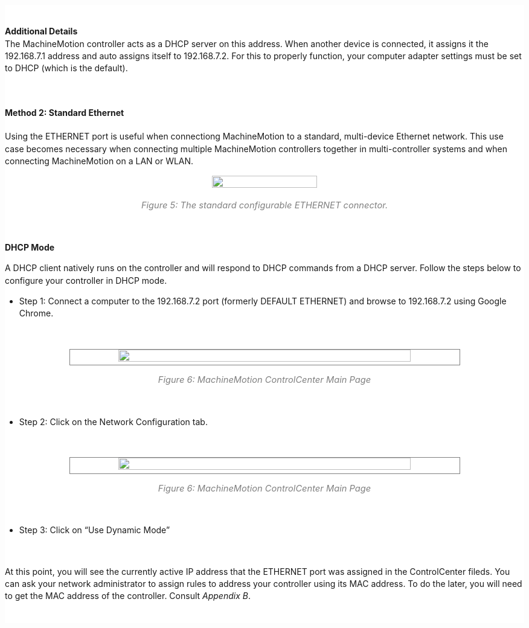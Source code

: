 <br>

**Additional Details**
<br>
The MachineMotion controller acts as a DHCP server on this address. When another device is connected, it assigns it the 192.168.7.1 address and auto assigns itself to 192.168.7.2. For this to properly function, your computer adapter settings must be set to DHCP (which is the default).

<br>

#### Method 2: Standard Ethernet
Using the ETHERNET port is useful when connectiong MachineMotion to a standard, multi-device Ethernet network. This use case becomes necessary when connecting multiple MachineMotion controllers together in multi-controller systems and when connecting MachineMotion on a LAN or WLAN.

<p style="text-align:center;" ><img src="https://s3.amazonaws.com/ventioncms/vention_images/images/000/002/035/large/mmum-ce-cl-105-0003-front-edited-ethernet-port.png?1571111336" width="45%" height="45%"></p>
<p style="text-align: center;"><span style="color: #808080; font-size: 11pt;"><em>Figure 5: The standard configurable ETHERNET connector.</em></p>

<br>

**DHCP Mode**

A DHCP client natively runs on the controller and will respond to DHCP commands from a DHCP server. Follow the steps below to configure your controller in DHCP mode.

- Step 1: Connect a computer to the 192.168.7.2 port (formerly DEFAULT ETHERNET) and browse to 192.168.7.2 using Google Chrome.

<br>

<p style="text-align:center;" ><img src="https://s3.amazonaws.com/ventioncms/vention_images/images/000/002/042/large/mmum-controlcenter-main-page.png?1571111346" width="75%" height="75%" <img style="border:1px solid grey;"></p>
<p style="text-align: center;"><span style="color: #808080; font-size: 11pt;"><em>Figure 6: MachineMotion ControlCenter Main Page</em></p>

<br>
 
- Step 2: Click on the Network Configuration tab.

<br>

<p style="text-align:center;" ><img src="https://s3.amazonaws.com/ventioncms/vention_images/images/000/002/043/large/mmum-controlcenter-network-config.png?1571111347" width="75%" height="75%" <img style="border:1px solid grey;"></p>
<p style="text-align: center;"><span style="color: #808080; font-size: 11pt;"><em>Figure 6: MachineMotion ControlCenter Main Page</em></p>

<br>

- Step 3: Click on “Use Dynamic Mode”

<br>

At this point, you will see the currently active IP address that the ETHERNET port was assigned in the ControlCenter fileds. You can ask your network administrator to assign rules to address your controller using its MAC address. To do the later, you will need to get the MAC address of the controller. Consult *Appendix B*.

<br>
